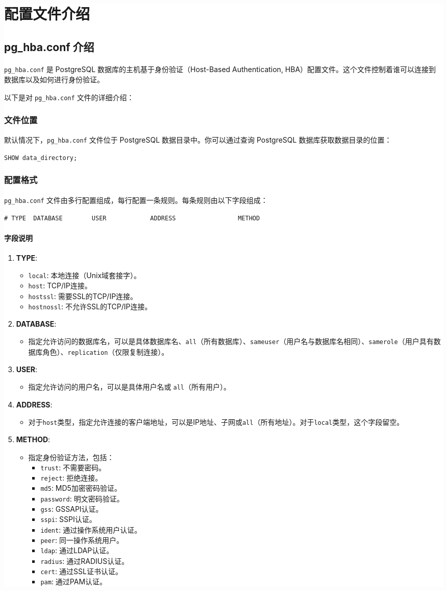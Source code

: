 # 配置文件介绍
## pg_hba.conf 介绍
`pg_hba.conf` 是 PostgreSQL 数据库的主机基于身份验证（Host-Based Authentication, HBA）配置文件。这个文件控制着谁可以连接到数据库以及如何进行身份验证。

以下是对 `pg_hba.conf` 文件的详细介绍：

### 文件位置

默认情况下，`pg_hba.conf` 文件位于 PostgreSQL 数据目录中。你可以通过查询 PostgreSQL 数据库获取数据目录的位置：

```sql
SHOW data_directory;
```

### 配置格式

`pg_hba.conf` 文件由多行配置组成，每行配置一条规则。每条规则由以下字段组成：

```
# TYPE  DATABASE        USER            ADDRESS                 METHOD
```

#### 字段说明

1. **TYPE**:
   - `local`: 本地连接（Unix域套接字）。
   - `host`: TCP/IP连接。
   - `hostssl`: 需要SSL的TCP/IP连接。
   - `hostnossl`: 不允许SSL的TCP/IP连接。

2. **DATABASE**:
   - 指定允许访问的数据库名，可以是具体数据库名、`all`（所有数据库）、`sameuser`（用户名与数据库名相同）、`samerole`（用户具有数据库角色）、`replication`（仅限复制连接）。

3. **USER**:
   - 指定允许访问的用户名，可以是具体用户名或 `all`（所有用户）。

4. **ADDRESS**:
   - 对于`host`类型，指定允许连接的客户端地址，可以是IP地址、子网或`all`（所有地址）。对于`local`类型，这个字段留空。

5. **METHOD**:
   - 指定身份验证方法，包括：
     - `trust`: 不需要密码。
     - `reject`: 拒绝连接。
     - `md5`: MD5加密密码验证。
     - `password`: 明文密码验证。
     - `gss`: GSSAPI认证。
     - `sspi`: SSPI认证。
     - `ident`: 通过操作系统用户认证。
     - `peer`: 同一操作系统用户。
     - `ldap`: 通过LDAP认证。
     - `radius`: 通过RADIUS认证。
     - `cert`: 通过SSL证书认证。
     - `pam`: 通过PAM认证。
